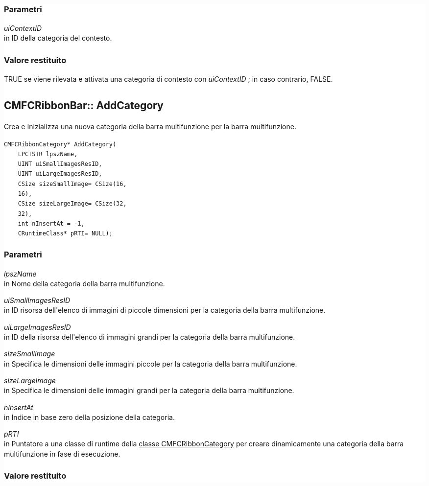 ### <a name="parameters"></a>Parametri

*uiContextID*<br/>
in ID della categoria del contesto.

### <a name="return-value"></a>Valore restituito

TRUE se viene rilevata e attivata una categoria di contesto con *uiContextID* ; in caso contrario, FALSE.

## <a name="cmfcribbonbaraddcategory"></a><a name="addcategory"></a> CMFCRibbonBar:: AddCategory

Crea e Inizializza una nuova categoria della barra multifunzione per la barra multifunzione.

```
CMFCRibbonCategory* AddCategory(
    LPCTSTR lpszName,
    UINT uiSmallImagesResID,
    UINT uiLargeImagesResID,
    CSize sizeSmallImage= CSize(16,
    16),
    CSize sizeLargeImage= CSize(32,
    32),
    int nInsertAt = -1,
    CRuntimeClass* pRTI= NULL);
```

### <a name="parameters"></a>Parametri

*lpszName*<br/>
in Nome della categoria della barra multifunzione.

*uiSmallImagesResID*<br/>
in ID risorsa dell'elenco di immagini di piccole dimensioni per la categoria della barra multifunzione.

*uiLargeImagesResID*<br/>
in ID della risorsa dell'elenco di immagini grandi per la categoria della barra multifunzione.

*sizeSmallImage*<br/>
in Specifica le dimensioni delle immagini piccole per la categoria della barra multifunzione.

*sizeLargeImage*<br/>
in Specifica le dimensioni delle immagini grandi per la categoria della barra multifunzione.

*nInsertAt*<br/>
in Indice in base zero della posizione della categoria.

*pRTI*<br/>
in Puntatore a una classe di runtime della [classe CMFCRibbonCategory](../../mfc/reference/cmfcribboncategory-class.md) per creare dinamicamente una categoria della barra multifunzione in fase di esecuzione.

### <a name="return-value"></a>Valore restituito
